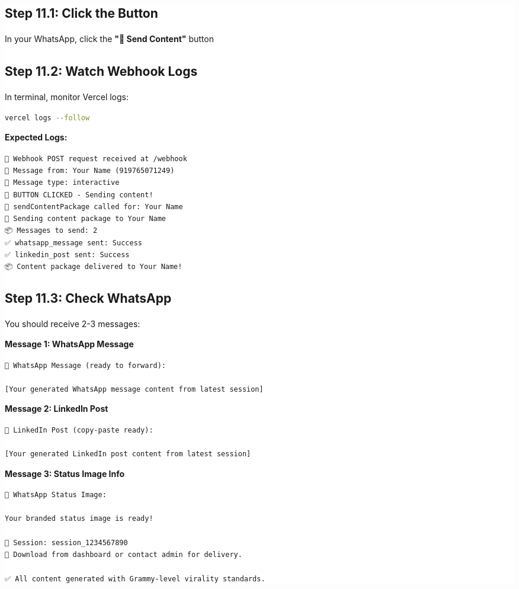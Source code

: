 ## Step 11.1: Click the Button

In your WhatsApp, click the **"📱 Send Content"** button

## Step 11.2: Watch Webhook Logs

In terminal, monitor Vercel logs:

```bash
vercel logs --follow
```

**Expected Logs:**
```
🎯 Webhook POST request received at /webhook
📱 Message from: Your Name (919765071249)
📝 Message type: interactive
🔘 BUTTON CLICKED - Sending content!
🎯 sendContentPackage called for: Your Name
🚀 Sending content package to Your Name
📦 Messages to send: 2
✅ whatsapp_message sent: Success
✅ linkedin_post sent: Success
📦 Content package delivered to Your Name!
```

## Step 11.3: Check WhatsApp

You should receive 2-3 messages:

**Message 1: WhatsApp Message**
```
📱 WhatsApp Message (ready to forward):

[Your generated WhatsApp message content from latest session]
```

**Message 2: LinkedIn Post**
```
💼 LinkedIn Post (copy-paste ready):

[Your generated LinkedIn post content from latest session]
```

**Message 3: Status Image Info**
```
📸 WhatsApp Status Image:

Your branded status image is ready!

📁 Session: session_1234567890
💾 Download from dashboard or contact admin for delivery.

✅ All content generated with Grammy-level virality standards.
```
